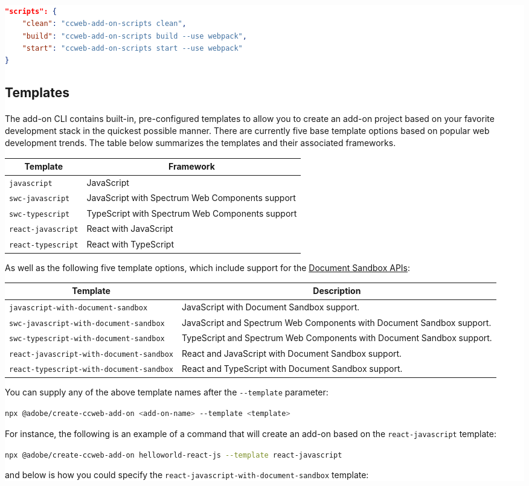 ```json
"scripts": {
    "clean": "ccweb-add-on-scripts clean",
    "build": "ccweb-add-on-scripts build --use webpack",
    "start": "ccweb-add-on-scripts start --use webpack"
}
```

## Templates

The add-on CLI contains built-in, pre-configured templates to allow you to create an add-on project based on your favorite development stack in the quickest possible manner. There are currently five base template options based on popular web development trends. The table below summarizes the templates and their associated frameworks.
<br/>

| Template         | Framework        |
| ---------------- | ---------------- |
| `javascript`       | JavaScript       |
| `swc-javascript`       | JavaScript with Spectrum Web Components support     |
| `swc-typescript`       | TypeScript with Spectrum Web Components support     |
| `react-javascript`  | React with JavaScript |
| `react-typescript` | React with TypeScript |

As well as the following five template options, which include support for the [Document Sandbox APIs](../../references/document-sandbox/):

| Template         | Description        |
| ---------------- | ---------------- |
| `javascript-with-document-sandbox`  | JavaScript with Document Sandbox support.  |
| `swc-javascript-with-document-sandbox`  | JavaScript and Spectrum Web Components with Document Sandbox support.  |
| `swc-typescript-with-document-sandbox`  | TypeScript and Spectrum Web Components with Document Sandbox support.      |
| `react-javascript-with-document-sandbox`  | React and JavaScript with Document Sandbox support.|
| `react-typescript-with-document-sandbox` | React and TypeScript with Document Sandbox support.|

You can supply any of the above template names after the `--template` parameter:

```bash
npx @adobe/create-ccweb-add-on <add-on-name> --template <template>
```

For instance, the following is an example of a command that will create an add-on based on the `react-javascript` template:

```bash
npx @adobe/create-ccweb-add-on helloworld-react-js --template react-javascript
```

and below is how you could specify the `react-javascript-with-document-sandbox` template:
